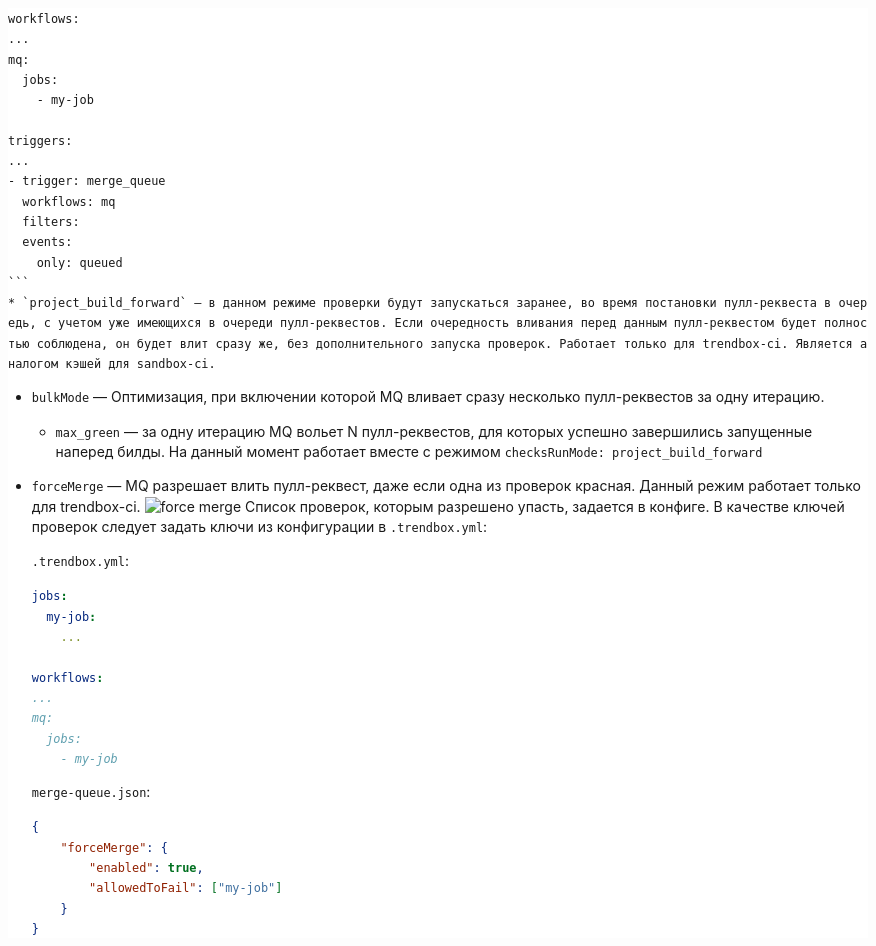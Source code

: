     workflows:
    ...
    mq:
      jobs:
        - my-job

    triggers:
    ...
    - trigger: merge_queue
      workflows: mq
      filters:
      events:
        only: queued
    ```
    * `project_build_forward` — в данном режиме проверки будут запускаться заранее, во время постановки пулл-реквеста в очередь, с учетом уже имеющихся в очереди пулл-реквестов. Если очередность вливания перед данным пулл-реквестом будет полностью соблюдена, он будет влит сразу же, без дополнительного запуска проверок. Работает только для trendbox-ci. Является аналогом кэшей для sandbox-ci.

* `bulkMode` — Оптимизация, при включении которой MQ вливает сразу несколько пулл-реквестов за одну итерацию.
    * `max_green` — за одну итерацию MQ вольет N пулл-реквестов, для которых успешно завершились запущенные наперед билды. На данный момент работает вместе с режимом `checksRunMode: project_build_forward`

* `forceMerge` — MQ разрешает влить пулл-реквест, даже если одна из проверок красная. Данный режим работает только для trendbox-ci.
![force merge](../assets/force-merge.png)
Список проверок, которым разрешено упасть, задается в конфиге. В качестве ключей проверок следует задать ключи из конфигурации в `.trendbox.yml`:

    `.trendbox.yml`:
    ```yml
    jobs:
      my-job:
        ...

    workflows:
    ...
    mq:
      jobs:
        - my-job
    ```
    `merge-queue.json`:
    ```json
    {
        "forceMerge": {
            "enabled": true,
            "allowedToFail": ["my-job"]
        }
    }

[MQS]: ../guides/ui.md
[ALLOW_BEFORE_MERGE]: https://deploy.yandex-team.ru/stages/merge-queue/config/du-merge-queue/box-merge-queue/wl-merge-queue
[robot-merge-queue]: https://staff.yandex-team.ru/robot-merge-queue
[sandbox-vault]: https://sandbox.yandex-team.ru/admin/vault
[revoke-access]: https://passport.yandex-team.ru/profile/access
